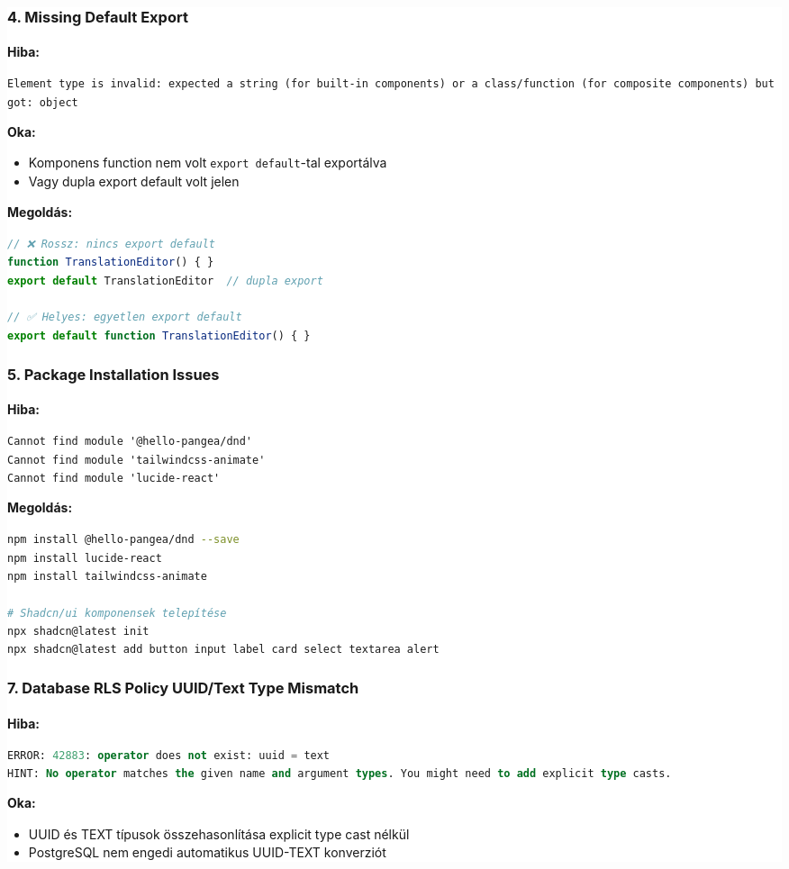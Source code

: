 ### 4. Missing Default Export

**Hiba:**
```
Element type is invalid: expected a string (for built-in components) or a class/function (for composite components) but got: object
```

**Oka:**
- Komponens function nem volt `export default`-tal exportálva
- Vagy dupla export default volt jelen

**Megoldás:**
```typescript
// ❌ Rossz: nincs export default
function TranslationEditor() { }
export default TranslationEditor  // dupla export

// ✅ Helyes: egyetlen export default
export default function TranslationEditor() { }
```

### 5. Package Installation Issues

**Hiba:**
```
Cannot find module '@hello-pangea/dnd'
Cannot find module 'tailwindcss-animate'
Cannot find module 'lucide-react'
```

**Megoldás:**
```bash
npm install @hello-pangea/dnd --save
npm install lucide-react
npm install tailwindcss-animate

# Shadcn/ui komponensek telepítése
npx shadcn@latest init
npx shadcn@latest add button input label card select textarea alert
```

### 7. Database RLS Policy UUID/Text Type Mismatch

**Hiba:**
```sql
ERROR: 42883: operator does not exist: uuid = text
HINT: No operator matches the given name and argument types. You might need to add explicit type casts.
```

**Oka:**
- UUID és TEXT típusok összehasonlítása explicit type cast nélkül
- PostgreSQL nem engedi automatikus UUID-TEXT konverziót
